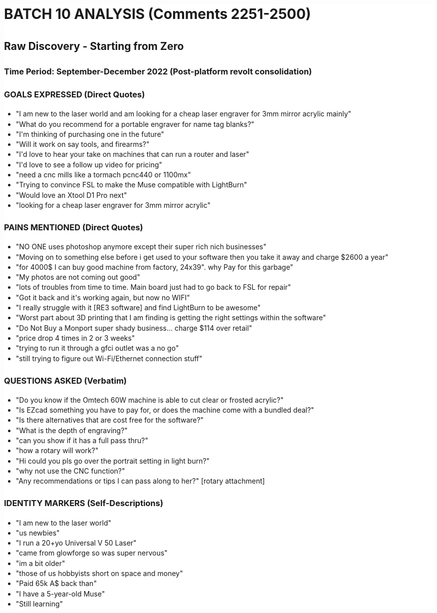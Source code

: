 # BATCH 10 ANALYSIS (Comments 2251-2500)
## Raw Discovery - Starting from Zero
### Time Period: September-December 2022 (Post-platform revolt consolidation)

### GOALS EXPRESSED (Direct Quotes)
- "I am new to the laser world and am looking for a cheap laser engraver for 3mm mirror acrylic mainly"
- "What do you recommend for a portable engraver for name tag blanks?"
- "I'm thinking of purchasing one in the future"
- "Will it work on say tools, and firearms?"
- "I'd love to hear your take on machines that can run a router and laser"
- "I'd love to see a follow up video for pricing"
- "need a cnc mills like a tormach pcnc440 or 1100mx"
- "Trying to convince FSL to make the Muse compatible with LightBurn"
- "Would love an Xtool D1 Pro next"
- "looking for a cheap laser engraver for 3mm mirror acrylic"

### PAINS MENTIONED (Direct Quotes)
- "NO ONE uses photoshop anymore except their super rich nich businesses"
- "Moving on to something else before i get used to your software then you take it away and charge $2600 a year"
- "for 4000$ I can buy good machine from factory, 24x39\". why Pay for this garbage"
- "My photos are not coming out good"
- "lots of troubles from time to time. Main board just had to go back to FSL for repair"
- "Got it back and it's working again, but now no WIFI"
- "I really struggle with it [RE3 software] and find LightBurn to be awesome"
- "Worst part about 3D printing that I am finding is getting the right settings within the software"
- "Do Not Buy a Monport super shady business... charge $114 over retail"
- "price drop 4 times in 2 or 3 weeks"
- "trying to run it through a gfci outlet was a no go"
- "still trying to figure out Wi-Fi/Ethernet connection stuff"

### QUESTIONS ASKED (Verbatim)
- "Do you know if the Omtech 60W machine is able to cut clear or frosted acrylic?"
- "Is EZcad something you have to pay for, or does the machine come with a bundled deal?"
- "Is there alternatives that are cost free for the software?"
- "What is the depth of engraving?"
- "can you show if it has a full pass thru?"
- "how a rotary will work?"
- "Hi could you pls go over the portrait setting in light burn?"
- "why not use the CNC function?"
- "Any recommendations or tips I can pass along to her?" [rotary attachment]

### IDENTITY MARKERS (Self-Descriptions)
- "I am new to the laser world"
- "us newbies"
- "I run a 20+yo Universal V 50 Laser"
- "came from glowforge so was super nervous"
- "im a bit older"
- "those of us hobbyists short on space and money"
- "Paid 65k A$ back than"
- "I have a 5-year-old Muse"
- "Still learning"
